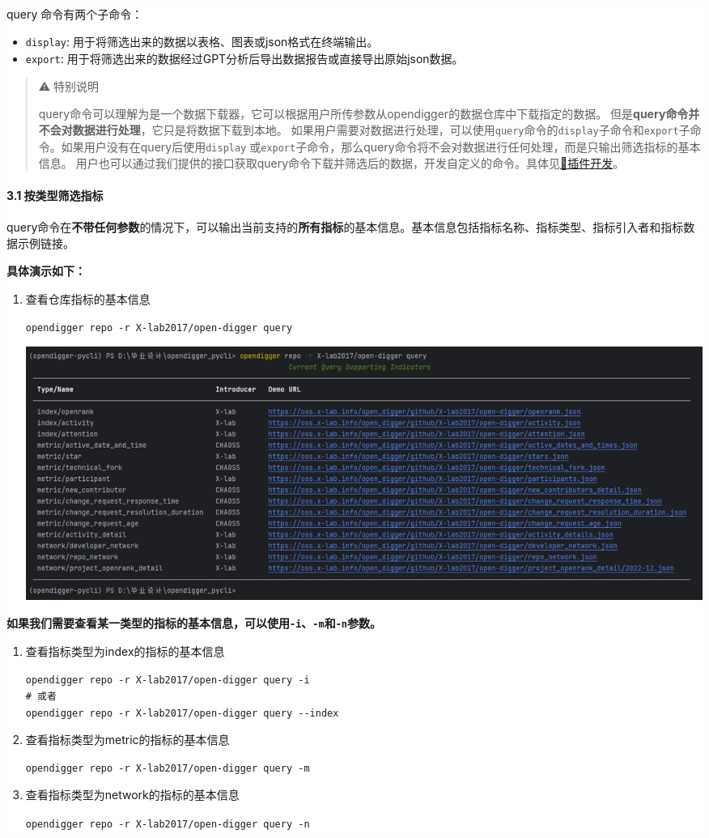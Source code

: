 query 命令有两个子命令：

- `display`: 用于将筛选出来的数据以表格、图表或json格式在终端输出。
- `export`: 用于将筛选出来的数据经过GPT分析后导出数据报告或直接导出原始json数据。

> ⚠️ 特别说明
>
> query命令可以理解为是一个数据下载器，它可以根据用户所传参数从opendigger的数据仓库中下载指定的数据。
> 但是**query命令并不会对数据进行处理**，它只是将数据下载到本地。
> 如果用户需要对数据进行处理，可以使用`query`命令的`display`子命令和`export`子命令。如果用户没有在query后使用`display`
> 或`export`子命令，那么query命令将不会对数据进行任何处理，而是只输出筛选指标的基本信息。
> 用户也可以通过我们提供的接口获取query命令下载并筛选后的数据，开发自定义的命令。具体见[🔌插件开发](#插件开发)。

#### 3.1 按类型筛选指标

query命令在**不带任何参数**的情况下，可以输出当前支持的**所有指标**的基本信息。基本信息包括指标名称、指标类型、指标引入者和指标数据示例链接。


**具体演示如下：**
1. 查看仓库指标的基本信息
   ```shell
   opendigger repo -r X-lab2017/open-digger query
   ```
   ![](./assets/Document-1715176785985.png)

**如果我们需要查看某一类型的指标的基本信息，可以使用`-i`、`-m`和`-n`参数。**
1. 查看指标类型为index的指标的基本信息
   ```shell
   opendigger repo -r X-lab2017/open-digger query -i
   # 或者
   opendigger repo -r X-lab2017/open-digger query --index
   ```
2. 查看指标类型为metric的指标的基本信息
   ```shell
   opendigger repo -r X-lab2017/open-digger query -m
   ```
3. 查看指标类型为network的指标的基本信息
   ```shell
   opendigger repo -r X-lab2017/open-digger query -n
   ```
   